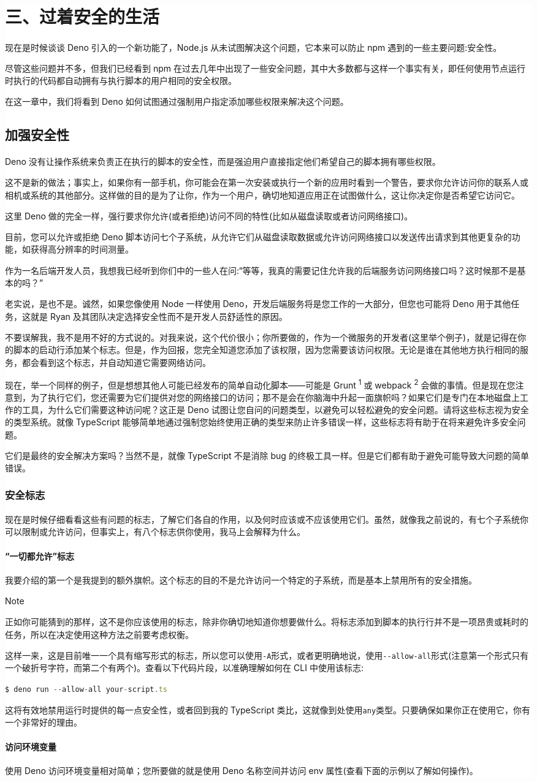 # 三、过着安全的生活

现在是时候谈谈 Deno 引入的一个新功能了，Node.js 从未试图解决这个问题，它本来可以防止 npm 遇到的一些主要问题:安全性。

尽管这些问题并不多，但我们已经看到 npm 在过去几年中出现了一些安全问题，其中大多数都与这样一个事实有关，即任何使用节点运行时执行的代码都自动拥有与执行脚本的用户相同的安全权限。

在这一章中，我们将看到 Deno 如何试图通过强制用户指定添加哪些权限来解决这个问题。

## 加强安全性

Deno 没有让操作系统来负责正在执行的脚本的安全性，而是强迫用户直接指定他们希望自己的脚本拥有哪些权限。

这不是新的做法；事实上，如果你有一部手机，你可能会在第一次安装或执行一个新的应用时看到一个警告，要求你允许访问你的联系人或相机或系统的其他部分。这样做的目的是为了让你，作为一个用户，确切地知道应用正在试图做什么，这让你决定你是否希望它访问它。

这里 Deno 做的完全一样，强行要求你允许(或者拒绝)访问不同的特性(比如从磁盘读取或者访问网络接口)。

目前，您可以允许或拒绝 Deno 脚本访问七个子系统，从允许它们从磁盘读取数据或允许访问网络接口以发送传出请求到其他更复杂的功能，如获得高分辨率的时间测量。

作为一名后端开发人员，我想我已经听到你们中的一些人在问:“等等，我真的需要记住允许我的后端服务访问网络接口吗？这时候那不是基本的吗？”

老实说，是也不是。诚然，如果您像使用 Node 一样使用 Deno，开发后端服务将是您工作的一大部分，但您也可能将 Deno 用于其他任务，这就是 Ryan 及其团队决定选择安全性而不是开发人员舒适性的原因。

不要误解我，我不是用不好的方式说的。对我来说，这个代价很小；你所要做的，作为一个微服务的开发者(这里举个例子)，就是记得在你的脚本的启动行添加某个标志。但是，作为回报，您完全知道您添加了该权限，因为您需要该访问权限。无论是谁在其他地方执行相同的服务，都会看到这个标志，并自动知道它需要网络访问。

现在，举一个同样的例子，但是想想其他人可能已经发布的简单自动化脚本——可能是 Grunt <sup>1</sup> 或 webpack <sup>2</sup> 会做的事情。但是现在您注意到，为了执行它们，您还需要为它们提供对您的网络接口的访问；那不是会在你脑海中升起一面旗帜吗？如果它们是专门在本地磁盘上工作的工具，为什么它们需要这种访问呢？这正是 Deno 试图让您自问的问题类型，以避免可以轻松避免的安全问题。请将这些标志视为安全的类型系统。就像 TypeScript 能够简单地通过强制您始终使用正确的类型来防止许多错误一样，这些标志将有助于在将来避免许多安全问题。

它们是最终的安全解决方案吗？当然不是，就像 TypeScript 不是消除 bug 的终极工具一样。但是它们都有助于避免可能导致大问题的简单错误。

### 安全标志

现在是时候仔细看看这些有问题的标志，了解它们各自的作用，以及何时应该或不应该使用它们。虽然，就像我之前说的，有七个子系统你可以限制或允许访问，但事实上，有八个标志供你使用，我马上会解释为什么。

#### “一切都允许”标志

我要介绍的第一个是我提到的额外旗帜。这个标志的目的不是允许访问一个特定的子系统，而是基本上禁用所有的安全措施。

Note

正如你可能猜到的那样，这不是你应该使用的标志，除非你确切地知道你想要做什么。将标志添加到脚本的执行行并不是一项昂贵或耗时的任务，所以在决定使用这种方法之前要考虑权衡。

这样一来，这是目前唯一一个具有缩写形式的标志，所以您可以使用`-A`形式，或者更明确地说，使用`--allow-all`形式(注意第一个形式只有一个破折号字符，而第二个有两个)。查看以下代码片段，以准确理解如何在 CLI 中使用该标志:

```js
$ deno run --allow-all your-script.ts

```

这将有效地禁用运行时提供的每一点安全性，或者回到我的 TypeScript 类比，这就像到处使用`any`类型。只要确保如果你正在使用它，你有一个非常好的理由。

#### 访问环境变量

使用 Deno 访问环境变量相对简单；您所要做的就是使用 Deno 名称空间并访问 env 属性(查看下面的示例以了解如何操作)。
